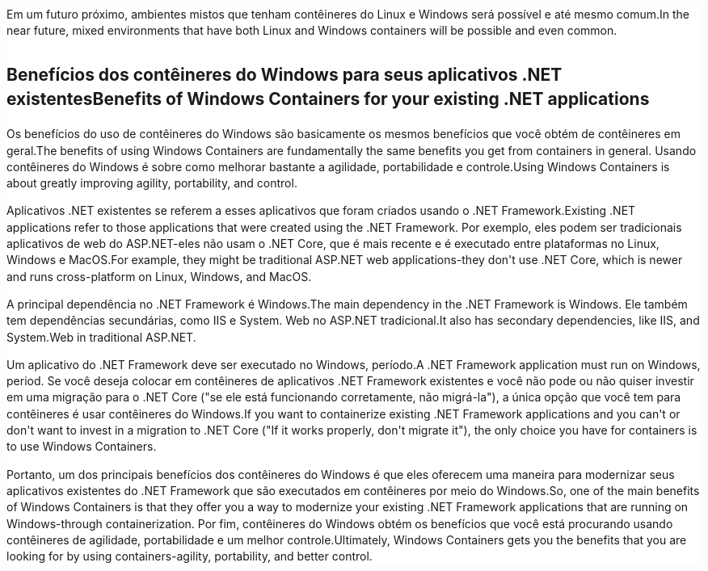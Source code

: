 <span data-ttu-id="51d46-164">Em um futuro próximo, ambientes mistos que tenham contêineres do Linux e Windows será possível e até mesmo comum.</span><span class="sxs-lookup"><span data-stu-id="51d46-164">In the near future, mixed environments that have both Linux and Windows containers will be possible and even common.</span></span>

## <a name="benefits-of-windows-containers-for-your-existing-net-applications"></a><span data-ttu-id="51d46-165">Benefícios dos contêineres do Windows para seus aplicativos .NET existentes</span><span class="sxs-lookup"><span data-stu-id="51d46-165">Benefits of Windows Containers for your existing .NET applications</span></span>

<span data-ttu-id="51d46-166">Os benefícios do uso de contêineres do Windows são basicamente os mesmos benefícios que você obtém de contêineres em geral.</span><span class="sxs-lookup"><span data-stu-id="51d46-166">The benefits of using Windows Containers are fundamentally the same benefits you get from containers in general.</span></span> <span data-ttu-id="51d46-167">Usando contêineres do Windows é sobre como melhorar bastante a agilidade, portabilidade e controle.</span><span class="sxs-lookup"><span data-stu-id="51d46-167">Using Windows Containers is about greatly improving agility, portability, and control.</span></span>

<span data-ttu-id="51d46-168">Aplicativos .NET existentes se referem a esses aplicativos que foram criados usando o .NET Framework.</span><span class="sxs-lookup"><span data-stu-id="51d46-168">Existing .NET applications refer to those applications that were created using the .NET Framework.</span></span> <span data-ttu-id="51d46-169">Por exemplo, eles podem ser tradicionais aplicativos de web do ASP.NET-eles não usam o .NET Core, que é mais recente e é executado entre plataformas no Linux, Windows e MacOS.</span><span class="sxs-lookup"><span data-stu-id="51d46-169">For example, they might be traditional ASP.NET web applications-they don't use .NET Core, which is newer and runs cross-platform on Linux, Windows, and MacOS.</span></span>

<span data-ttu-id="51d46-170">A principal dependência no .NET Framework é Windows.</span><span class="sxs-lookup"><span data-stu-id="51d46-170">The main dependency in the .NET Framework is Windows.</span></span> <span data-ttu-id="51d46-171">Ele também tem dependências secundárias, como IIS e System. Web no ASP.NET tradicional.</span><span class="sxs-lookup"><span data-stu-id="51d46-171">It also has secondary dependencies, like IIS, and System.Web in traditional ASP.NET.</span></span>

<span data-ttu-id="51d46-172">Um aplicativo do .NET Framework deve ser executado no Windows, período.</span><span class="sxs-lookup"><span data-stu-id="51d46-172">A .NET Framework application must run on Windows, period.</span></span> <span data-ttu-id="51d46-173">Se você deseja colocar em contêineres de aplicativos .NET Framework existentes e você não pode ou não quiser investir em uma migração para o .NET Core ("se ele está funcionando corretamente, não migrá-la"), a única opção que você tem para contêineres é usar contêineres do Windows.</span><span class="sxs-lookup"><span data-stu-id="51d46-173">If you want to containerize existing .NET Framework applications and you can't or don't want to invest in a migration to .NET Core ("If it works properly, don't migrate it"), the only choice you have for containers is to use Windows Containers.</span></span>

<span data-ttu-id="51d46-174">Portanto, um dos principais benefícios dos contêineres do Windows é que eles oferecem uma maneira para modernizar seus aplicativos existentes do .NET Framework que são executados em contêineres por meio do Windows.</span><span class="sxs-lookup"><span data-stu-id="51d46-174">So, one of the main benefits of Windows Containers is that they offer you a way to modernize your existing .NET Framework applications that are running on Windows-through containerization.</span></span> <span data-ttu-id="51d46-175">Por fim, contêineres do Windows obtém os benefícios que você está procurando usando contêineres de agilidade, portabilidade e um melhor controle.</span><span class="sxs-lookup"><span data-stu-id="51d46-175">Ultimately, Windows Containers gets you the benefits that you are looking for by using containers-agility, portability, and better control.</span></span>
